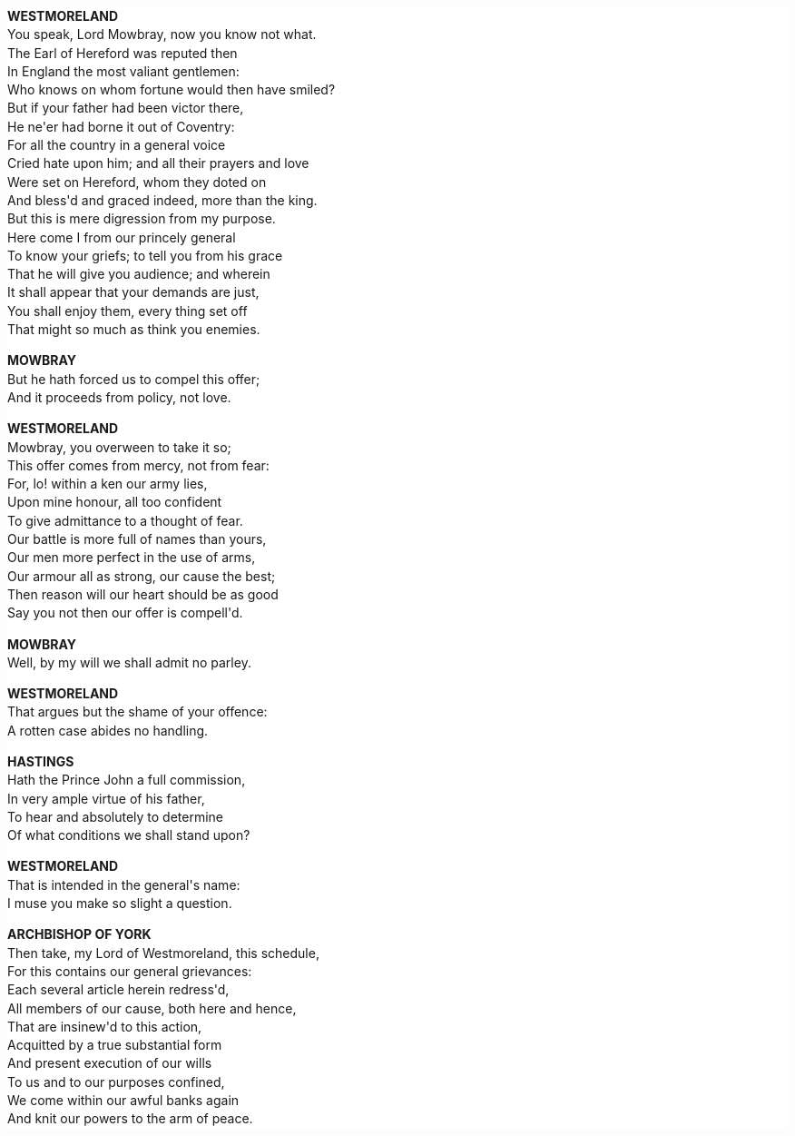 **WESTMORELAND**  
You speak, Lord Mowbray, now you know not what.  
The Earl of Hereford was reputed then  
In England the most valiant gentlemen:  
Who knows on whom fortune would then have smiled?  
But if your father had been victor there,  
He ne'er had borne it out of Coventry:  
For all the country in a general voice  
Cried hate upon him; and all their prayers and love  
Were set on Hereford, whom they doted on  
And bless'd and graced indeed, more than the king.  
But this is mere digression from my purpose.  
Here come I from our princely general  
To know your griefs; to tell you from his grace  
That he will give you audience; and wherein  
It shall appear that your demands are just,  
You shall enjoy them, every thing set off  
That might so much as think you enemies.  

**MOWBRAY**  
But he hath forced us to compel this offer;  
And it proceeds from policy, not love.  

**WESTMORELAND**  
Mowbray, you overween to take it so;  
This offer comes from mercy, not from fear:  
For, lo! within a ken our army lies,  
Upon mine honour, all too confident  
To give admittance to a thought of fear.  
Our battle is more full of names than yours,  
Our men more perfect in the use of arms,  
Our armour all as strong, our cause the best;  
Then reason will our heart should be as good  
Say you not then our offer is compell'd.  

**MOWBRAY**  
Well, by my will we shall admit no parley.  

**WESTMORELAND**  
That argues but the shame of your offence:  
A rotten case abides no handling.  

**HASTINGS**  
Hath the Prince John a full commission,  
In very ample virtue of his father,  
To hear and absolutely to determine  
Of what conditions we shall stand upon?  

**WESTMORELAND**  
That is intended in the general's name:  
I muse you make so slight a question.  

**ARCHBISHOP OF YORK**  
Then take, my Lord of Westmoreland, this schedule,  
For this contains our general grievances:  
Each several article herein redress'd,  
All members of our cause, both here and hence,  
That are insinew'd to this action,  
Acquitted by a true substantial form  
And present execution of our wills  
To us and to our purposes confined,  
We come within our awful banks again  
And knit our powers to the arm of peace.  
